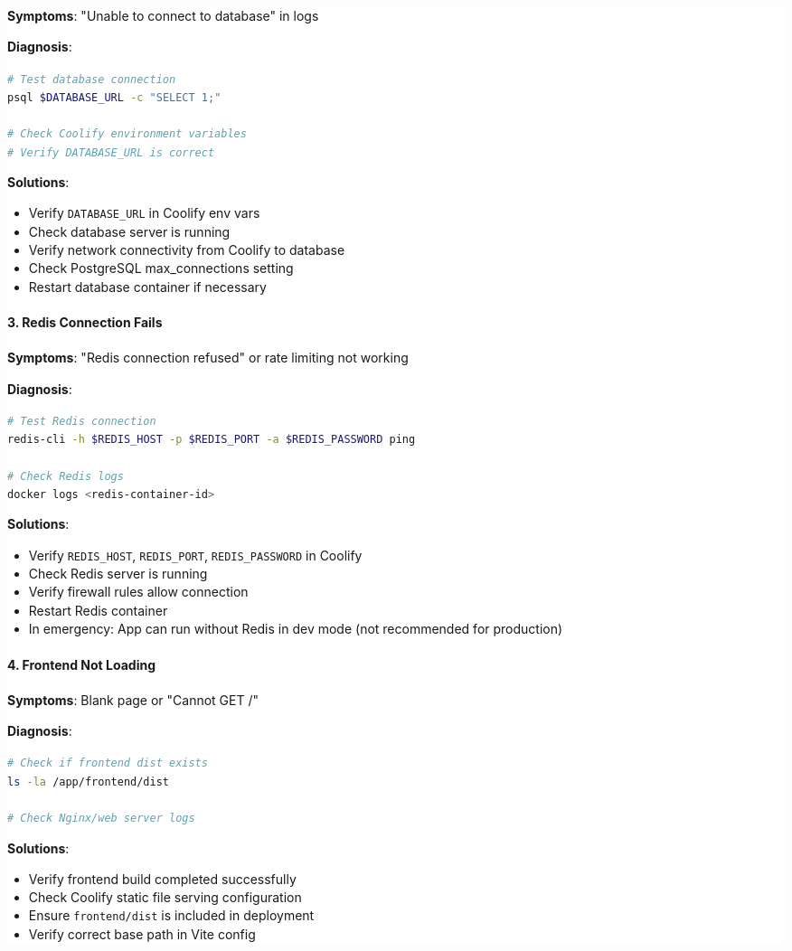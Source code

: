 **Symptoms**: "Unable to connect to database" in logs

**Diagnosis**:
```bash
# Test database connection
psql $DATABASE_URL -c "SELECT 1;"

# Check Coolify environment variables
# Verify DATABASE_URL is correct
```

**Solutions**:
- Verify `DATABASE_URL` in Coolify env vars
- Check database server is running
- Verify network connectivity from Coolify to database
- Check PostgreSQL max_connections setting
- Restart database container if necessary

#### 3. Redis Connection Fails

**Symptoms**: "Redis connection refused" or rate limiting not working

**Diagnosis**:
```bash
# Test Redis connection
redis-cli -h $REDIS_HOST -p $REDIS_PORT -a $REDIS_PASSWORD ping

# Check Redis logs
docker logs <redis-container-id>
```

**Solutions**:
- Verify `REDIS_HOST`, `REDIS_PORT`, `REDIS_PASSWORD` in Coolify
- Check Redis server is running
- Verify firewall rules allow connection
- Restart Redis container
- In emergency: App can run without Redis in dev mode (not recommended for production)

#### 4. Frontend Not Loading

**Symptoms**: Blank page or "Cannot GET /"

**Diagnosis**:
```bash
# Check if frontend dist exists
ls -la /app/frontend/dist

# Check Nginx/web server logs
```

**Solutions**:
- Verify frontend build completed successfully
- Check Coolify static file serving configuration
- Ensure `frontend/dist` is included in deployment
- Verify correct base path in Vite config
